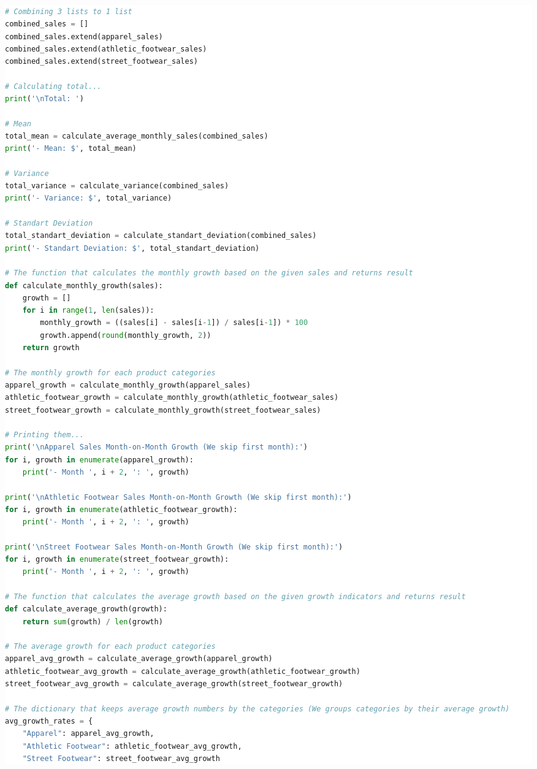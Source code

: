 ```python
# Combining 3 lists to 1 list
combined_sales = []
combined_sales.extend(apparel_sales)
combined_sales.extend(athletic_footwear_sales)
combined_sales.extend(street_footwear_sales)

# Calculating total...
print('\nTotal: ')

# Mean
total_mean = calculate_average_monthly_sales(combined_sales)
print('- Mean: $', total_mean)

# Variance
total_variance = calculate_variance(combined_sales)
print('- Variance: $', total_variance)

# Standart Deviation
total_standart_deviation = calculate_standart_deviation(combined_sales)
print('- Standart Deviation: $', total_standart_deviation)

# The function that calculates the monthly growth based on the given sales and returns result
def calculate_monthly_growth(sales):
    growth = []
    for i in range(1, len(sales)):
        monthly_growth = ((sales[i] - sales[i-1]) / sales[i-1]) * 100
        growth.append(round(monthly_growth, 2))
    return growth

# The monthly growth for each product categories
apparel_growth = calculate_monthly_growth(apparel_sales)
athletic_footwear_growth = calculate_monthly_growth(athletic_footwear_sales)
street_footwear_growth = calculate_monthly_growth(street_footwear_sales)

# Printing them...
print('\nApparel Sales Month-on-Month Growth (We skip first month):')
for i, growth in enumerate(apparel_growth):
    print('- Month ', i + 2, ': ', growth)
    
print('\nAthletic Footwear Sales Month-on-Month Growth (We skip first month):')
for i, growth in enumerate(athletic_footwear_growth):
    print('- Month ', i + 2, ': ', growth)
    
print('\nStreet Footwear Sales Month-on-Month Growth (We skip first month):')
for i, growth in enumerate(street_footwear_growth):
    print('- Month ', i + 2, ': ', growth)
    
# The function that calculates the average growth based on the given growth indicators and returns result
def calculate_average_growth(growth):
    return sum(growth) / len(growth)

# The average growth for each product categories
apparel_avg_growth = calculate_average_growth(apparel_growth)
athletic_footwear_avg_growth = calculate_average_growth(athletic_footwear_growth)
street_footwear_avg_growth = calculate_average_growth(street_footwear_growth)

# The dictionary that keeps average growth numbers by the categories (We groups categories by their average growth)
avg_growth_rates = {
    "Apparel": apparel_avg_growth,
    "Athletic Footwear": athletic_footwear_avg_growth,
    "Street Footwear": street_footwear_avg_growth
```